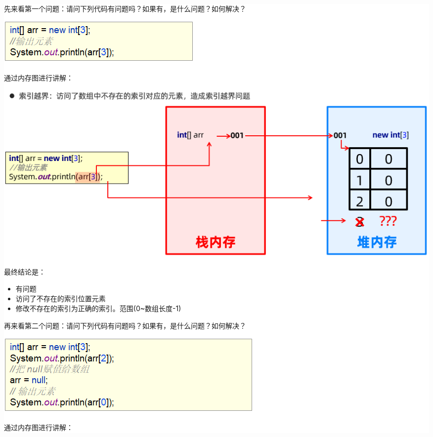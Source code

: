 先来看第一个问题：请问下列代码有问题吗？如果有，是什么问题？如何解决？

![1640181720120](imgs/1640181720120.png)

通过内存图进行讲解：

![1640181750266](imgs/1640181750266.png)

最终结论是：

- 有问题
- 访问了不存在的索引位置元素
- 修改不存在的索引为正确的索引。范围(0~数组长度-1)

再来看第二个问题：请问下列代码有问题吗？如果有，是什么问题？如何解决？

![1640181788943](imgs/1640181788943.png)

通过内存图进行讲解：
